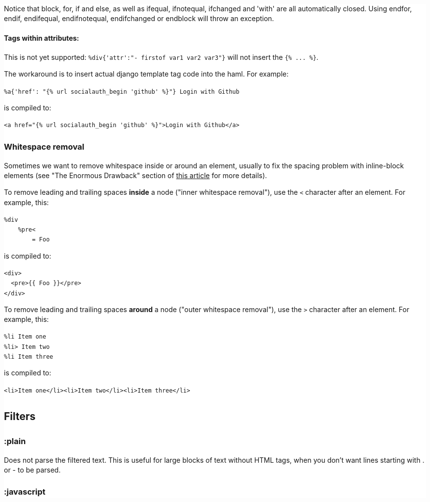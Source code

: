 	
Notice that block, for, if and else, as well as ifequal, ifnotequal, ifchanged and 'with' are all automatically closed.  Using endfor, endif, endifequal, endifnotequal, endifchanged or endblock will throw an exception.

#### Tags within attributes:

This is not yet supported: `%div{'attr':"- firstof var1 var2 var3"}` will not insert the `{% ... %}`.

The workaround is to insert actual django template tag code into the haml. For example:

    %a{'href': "{% url socialauth_begin 'github' %}"} Login with Github

is compiled to:

    <a href="{% url socialauth_begin 'github' %}">Login with Github</a>


### Whitespace removal

Sometimes we want to remove whitespace inside or around an element, usually to fix the spacing problem with inline-block elements (see "The Enormous Drawback" section of [this article](http://robertnyman.com/2010/02/24/css-display-inline-block-why-it-rocks-and-why-it-sucks/) for more details).

To remove leading and trailing spaces **inside** a node ("inner whitespace removal"), use the `<` character after an element. For example, this:

	%div
		%pre<
			= Foo

is compiled to:

	<div>
	  <pre>{{ Foo }}</pre>
	</div>

To remove leading and trailing spaces **around** a node ("outer whitespace removal"), use the `>` character after an element. For example, this:

	%li Item one
	%li> Item two
	%li Item three

is compiled to:

	<li>Item one</li><li>Item two</li><li>Item three</li>

## Filters

### :plain

Does not parse the filtered text. This is useful for large blocks of text without HTML tags, when you don’t want lines starting with . or - to be parsed.

### :javascript
